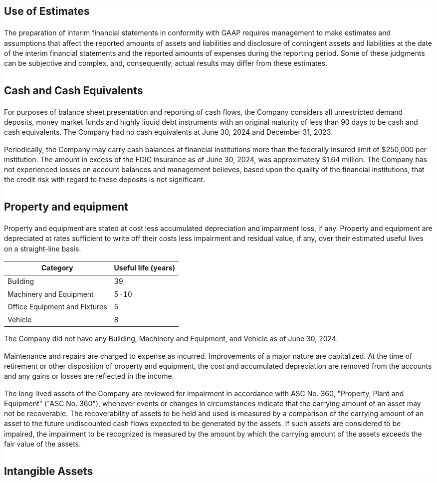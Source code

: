 <h2>Use of Estimates</h2>
<p>The preparation of interim financial statements in conformity with GAAP requires management to make estimates and assumptions that affect the reported amounts of assets and liabilities and disclosure of contingent assets and liabilities at the date of the interim financial statements and the reported amounts of expenses during the reporting period. Some of these judgments can be subjective and complex, and, consequently, actual results may differ from these estimates.</p>
<h2>Cash and Cash Equivalents</h2>
<p>For purposes of balance sheet presentation and reporting of cash flows, the Company considers all unrestricted demand deposits, money market funds and highly liquid debt instruments with an original maturity of less than 90 days to be cash and cash equivalents. The Company had no cash equivalents at June 30, 2024 and December 31, 2023.</p>
<p>Periodically, the Company may carry cash balances at financial institutions more than the federally insured limit of $250,000 per institution. The amount in excess of the FDIC insurance as of June 30, 2024, was approximately $1.64 million. The Company has not experienced losses on account balances and management believes, based upon the quality of the financial institutions, that the credit risk with regard to these deposits is not significant.</p>
<h2>Property and equipment</h2>
<p>Property and equipment are stated at cost less accumulated depreciation and impairment loss, if any. Property and equipment are depreciated at rates sufficient to write off their costs less impairment and residual value, if any, over their estimated useful lives on a straight-line basis.</p>
<table>
<thead>
<tr>
<th>Category</th>
<th>Useful life (years)</th>
</tr>
</thead>
<tbody>
<tr>
<td>Building</td>
<td>39</td>
</tr>
<tr>
<td>Machinery and Equipment</td>
<td>5-10</td>
</tr>
<tr>
<td>Office Equipment and Fixtures</td>
<td>5</td>
</tr>
<tr>
<td>Vehicle</td>
<td>8</td>
</tr>
</tbody>
</table>
<p>The Company did not have any Building, Machinery and Equipment, and Vehicle as of June 30, 2024.</p>
<p>Maintenance and repairs are charged to expense as incurred. Improvements of a major nature are capitalized. At the time of retirement or other disposition of property and equipment, the cost and accumulated depreciation are removed from the accounts and any gains or losses are reflected in the income.</p>
<p>The long-lived assets of the Company are reviewed for impairment in accordance with ASC No. 360, "Property, Plant and Equipment" ("ASC No. 360"), whenever events or changes in circumstances indicate that the carrying amount of an asset may not be recoverable. The recoverability of assets to be held and used is measured by a comparison of the carrying amount of an asset to the future undiscounted cash flows expected to be generated by the assets. If such assets are considered to be impaired, the impairment to be recognized is measured by the amount by which the carrying amount of the assets exceeds the fair value of the assets.</p>
<h2>Intangible Assets</h2>